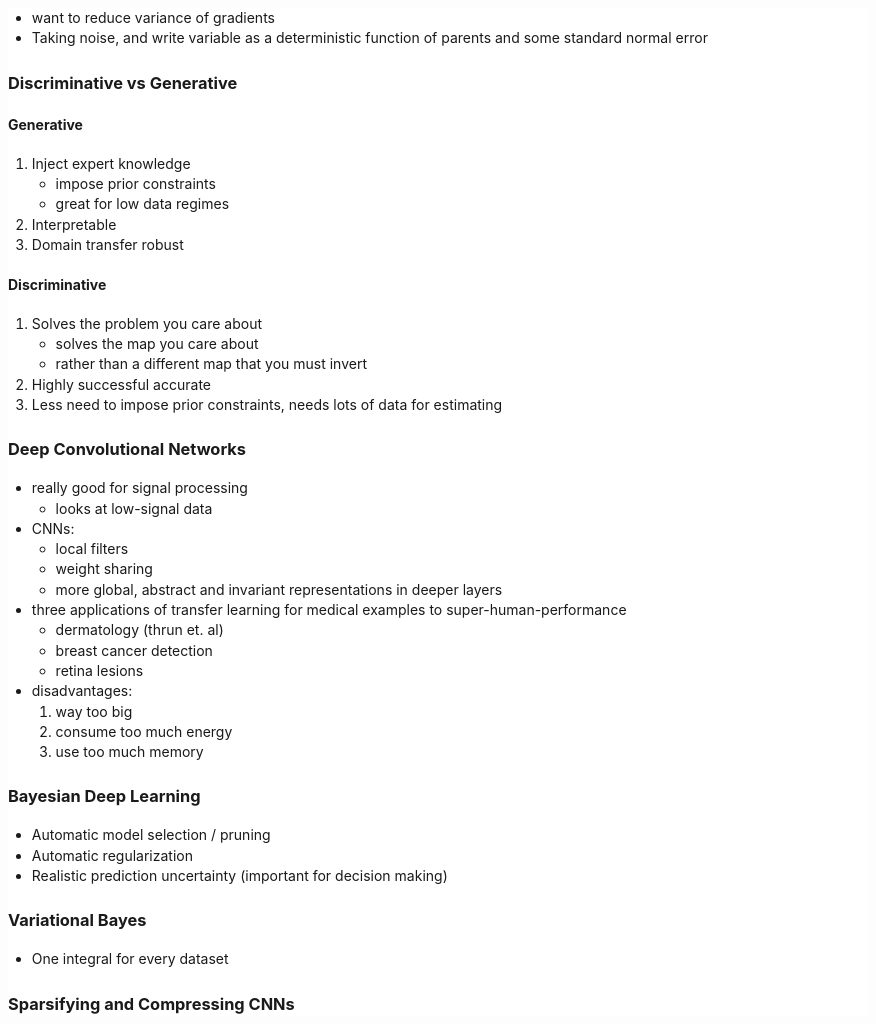 + want to reduce variance of gradients
+ Taking noise, and write variable as a deterministic function of parents and some standard normal error


### Discriminative vs Generative

#### Generative

1. Inject expert knowledge
	- impose prior constraints
	- great for low data regimes
2. Interpretable
3. Domain transfer robust


#### Discriminative

1. Solves the problem you care about
	- solves the map you care about
	- rather than a different map that you must invert
2. Highly successful accurate
3. Less need to impose prior constraints, needs lots of data for estimating

### Deep Convolutional Networks

+ really good for signal processing
	- looks at low-signal data
+ CNNs:
	- local filters
	- weight sharing
	- more global, abstract and invariant representations in deeper layers
+ three applications of transfer learning for medical examples to super-human-performance
	- dermatology (thrun et. al)
	- breast cancer detection
	- retina lesions
+ disadvantages:
	1. way too big
	2. consume too much energy
	3. use too much memory

### Bayesian Deep Learning

+ Automatic model selection / pruning
+ Automatic regularization
+ Realistic prediction uncertainty (important for decision making)

### Variational Bayes

+ One integral for every dataset


### Sparsifying and Compressing CNNs
